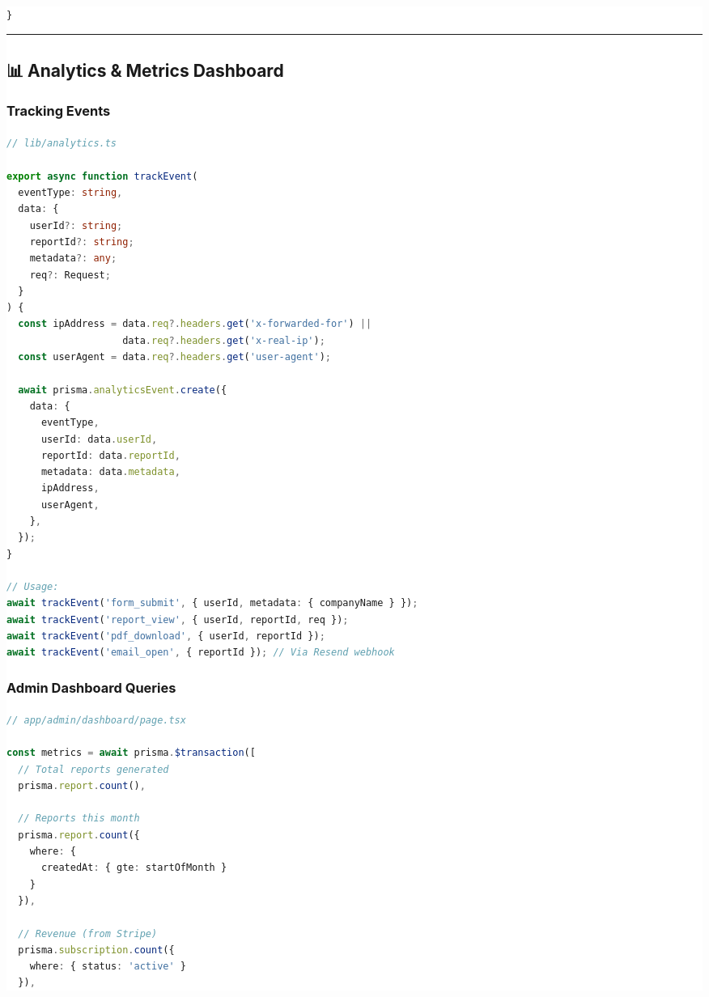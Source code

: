 ```typescript
}
```

---

## 📊 Analytics & Metrics Dashboard

### Tracking Events

```typescript
// lib/analytics.ts

export async function trackEvent(
  eventType: string,
  data: {
    userId?: string;
    reportId?: string;
    metadata?: any;
    req?: Request;
  }
) {
  const ipAddress = data.req?.headers.get('x-forwarded-for') ||
                    data.req?.headers.get('x-real-ip');
  const userAgent = data.req?.headers.get('user-agent');

  await prisma.analyticsEvent.create({
    data: {
      eventType,
      userId: data.userId,
      reportId: data.reportId,
      metadata: data.metadata,
      ipAddress,
      userAgent,
    },
  });
}

// Usage:
await trackEvent('form_submit', { userId, metadata: { companyName } });
await trackEvent('report_view', { userId, reportId, req });
await trackEvent('pdf_download', { userId, reportId });
await trackEvent('email_open', { reportId }); // Via Resend webhook
```

### Admin Dashboard Queries

```typescript
// app/admin/dashboard/page.tsx

const metrics = await prisma.$transaction([
  // Total reports generated
  prisma.report.count(),

  // Reports this month
  prisma.report.count({
    where: {
      createdAt: { gte: startOfMonth }
    }
  }),

  // Revenue (from Stripe)
  prisma.subscription.count({
    where: { status: 'active' }
  }),
```